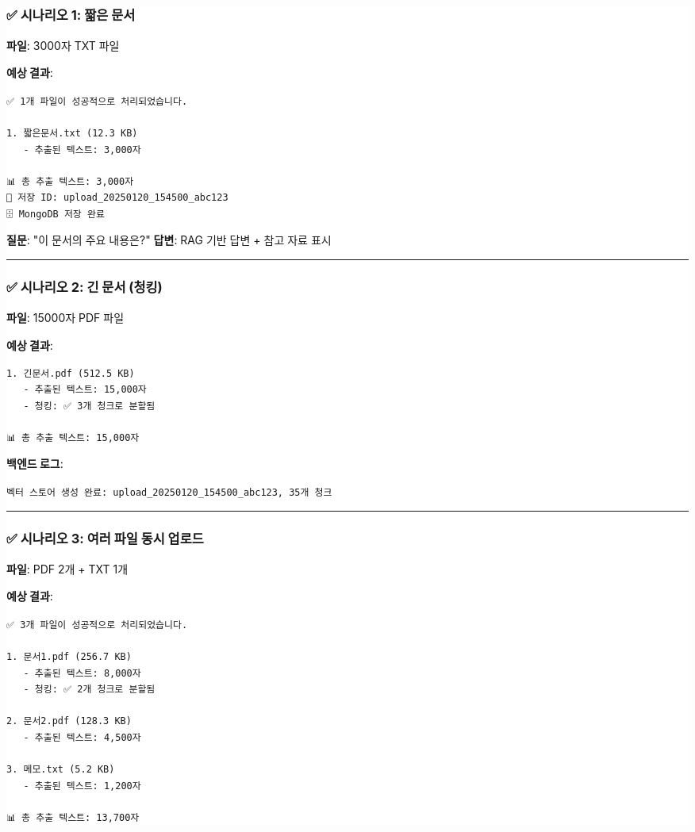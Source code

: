 ### ✅ 시나리오 1: 짧은 문서
**파일**: 3000자 TXT 파일

**예상 결과**:
```
✅ 1개 파일이 성공적으로 처리되었습니다.

1. 짧은문서.txt (12.3 KB)
   - 추출된 텍스트: 3,000자

📊 총 추출 텍스트: 3,000자
💾 저장 ID: upload_20250120_154500_abc123
🗄️ MongoDB 저장 완료
```

**질문**: "이 문서의 주요 내용은?"
**답변**: RAG 기반 답변 + 참고 자료 표시

---

### ✅ 시나리오 2: 긴 문서 (청킹)
**파일**: 15000자 PDF 파일

**예상 결과**:
```
1. 긴문서.pdf (512.5 KB)
   - 추출된 텍스트: 15,000자
   - 청킹: ✅ 3개 청크로 분할됨

📊 총 추출 텍스트: 15,000자
```

**백엔드 로그**:
```
벡터 스토어 생성 완료: upload_20250120_154500_abc123, 35개 청크
```

---

### ✅ 시나리오 3: 여러 파일 동시 업로드
**파일**: PDF 2개 + TXT 1개

**예상 결과**:
```
✅ 3개 파일이 성공적으로 처리되었습니다.

1. 문서1.pdf (256.7 KB)
   - 추출된 텍스트: 8,000자
   - 청킹: ✅ 2개 청크로 분할됨

2. 문서2.pdf (128.3 KB)
   - 추출된 텍스트: 4,500자

3. 메모.txt (5.2 KB)
   - 추출된 텍스트: 1,200자

📊 총 추출 텍스트: 13,700자
```
